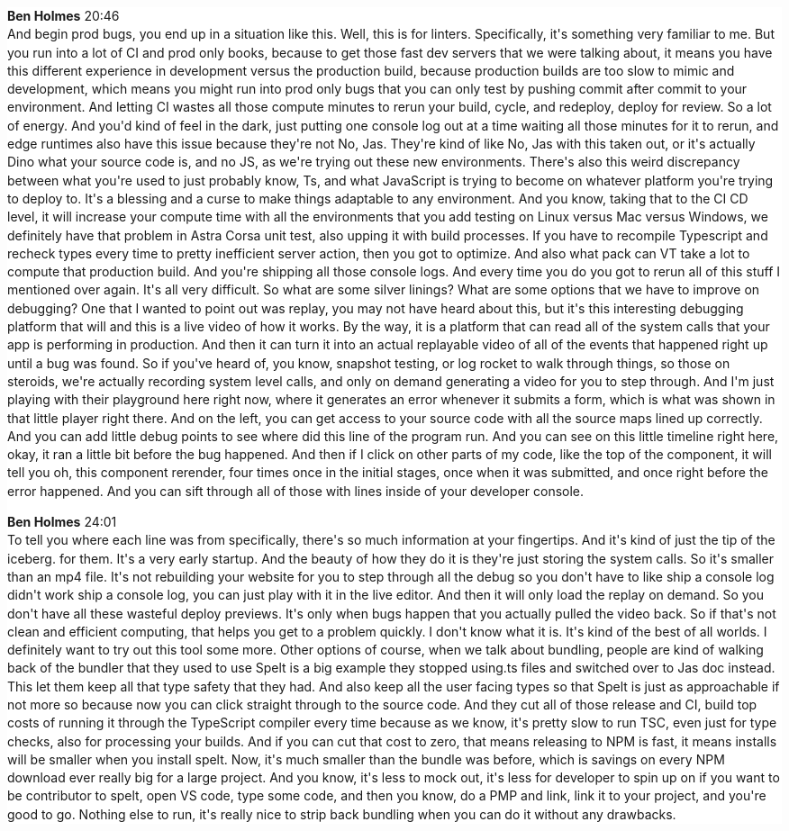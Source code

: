 **Ben Holmes**  20:46  
And begin prod bugs, you end up in a situation like this. Well, this is for linters. Specifically, it's something very familiar to me. But you run into a lot of CI and prod only books, because to get those fast dev servers that we were talking about, it means you have this different experience in development versus the production build, because production builds are too slow to mimic and development, which means you might run into prod only bugs that you can only test by pushing commit after commit to your environment. And letting CI wastes all those compute minutes to rerun your build, cycle, and redeploy, deploy for review. So a lot of energy. And you'd kind of feel in the dark, just putting one console log out at a time waiting all those minutes for it to rerun, and edge runtimes also have this issue because they're not No, Jas. They're kind of like No, Jas with this taken out, or it's actually Dino what your source code is, and no JS, as we're trying out these new environments. There's also this weird discrepancy between what you're used to just probably know, Ts, and what JavaScript is trying to become on whatever platform you're trying to deploy to. It's a blessing and a curse to make things adaptable to any environment. And you know, taking that to the CI CD level, it will increase your compute time with all the environments that you add testing on Linux versus Mac versus Windows, we definitely have that problem in Astra Corsa unit test, also upping it with build processes. If you have to recompile Typescript and recheck types every time to pretty inefficient server action, then you got to optimize. And also what pack can VT take a lot to compute that production build. And you're shipping all those console logs. And every time you do you got to rerun all of this stuff I mentioned over again. It's all very difficult. So what are some silver linings? What are some options that we have to improve on debugging? One that I wanted to point out was replay, you may not have heard about this, but it's this interesting debugging platform that will and this is a live video of how it works. By the way, it is a platform that can read all of the system calls that your app is performing in production. And then it can turn it into an actual replayable video of all of the events that happened right up until a bug was found. So if you've heard of, you know, snapshot testing, or log rocket to walk through things, so those on steroids, we're actually recording system level calls, and only on demand generating a video for you to step through. And I'm just playing with their playground here right now, where it generates an error whenever it submits a form, which is what was shown in that little player right there. And on the left, you can get access to your source code with all the source maps lined up correctly. And you can add little debug points to see where did this line of the program run. And you can see on this little timeline right here, okay, it ran a little bit before the bug happened. And then if I click on other parts of my code, like the top of the component, it will tell you oh, this component rerender, four times once in the initial stages, once when it was submitted, and once right before the error happened. And you can sift through all of those with lines inside of your developer console. 

**Ben Holmes**  24:01  
To tell you where each line was from specifically, there's so much information at your fingertips. And it's kind of just the tip of the iceberg. for them. It's a very early startup. And the beauty of how they do it is they're just storing the system calls. So it's smaller than an mp4 file. It's not rebuilding your website for you to step through all the debug so you don't have to like ship a console log didn't work ship a console log, you can just play with it in the live editor. And then it will only load the replay on demand. So you don't have all these wasteful deploy previews. It's only when bugs happen that you actually pulled the video back. So if that's not clean and efficient computing, that helps you get to a problem quickly. I don't know what it is. It's kind of the best of all worlds. I definitely want to try out this tool some more. Other options of course, when we talk about bundling, people are kind of walking back of the bundler that they used to use Spelt is a big example they stopped using.ts files and switched over to Jas doc instead. This let them keep all that type safety that they had. And also keep all the user facing types so that Spelt is just as approachable if not more so because now you can click straight through to the source code. And they cut all of those release and CI, build top costs of running it through the TypeScript compiler every time because as we know, it's pretty slow to run TSC, even just for type checks, also for processing your builds. And if you can cut that cost to zero, that means releasing to NPM is fast, it means installs will be smaller when you install spelt. Now, it's much smaller than the bundle was before, which is savings on every NPM download ever really big for a large project. And you know, it's less to mock out, it's less for developer to spin up on if you want to be contributor to spelt, open VS code, type some code, and then you know, do a PMP and link, link it to your project, and you're good to go. Nothing else to run, it's really nice to strip back bundling when you can do it without any drawbacks. 
